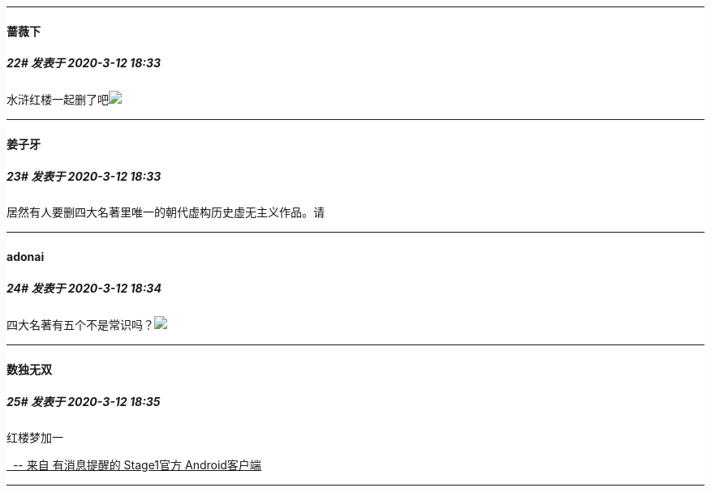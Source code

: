 


-----

####  蔷薇下  
##### 22#       发表于 2020-3-12 18:33




水浒红楼一起删了吧<img src="https://static.saraba1st.com/image/smiley/carton2017/003.png" referrerpolicy="no-referrer">







-----

####  姜子牙  
##### 23#       发表于 2020-3-12 18:33




居然有人要删四大名著里唯一的朝代虚构历史虚无主义作品。请







-----

####  adonai  
##### 24#       发表于 2020-3-12 18:34




四大名著有五个不是常识吗？<img src="https://static.saraba1st.com/image/smiley/face2017/067.png" referrerpolicy="no-referrer">







-----

####  数独无双  
##### 25#       发表于 2020-3-12 18:35




红楼梦加一

[  -- 来自 有消息提醒的 Stage1官方 Android客户端](https://www.coolapk.com/apk/140634)







-----
